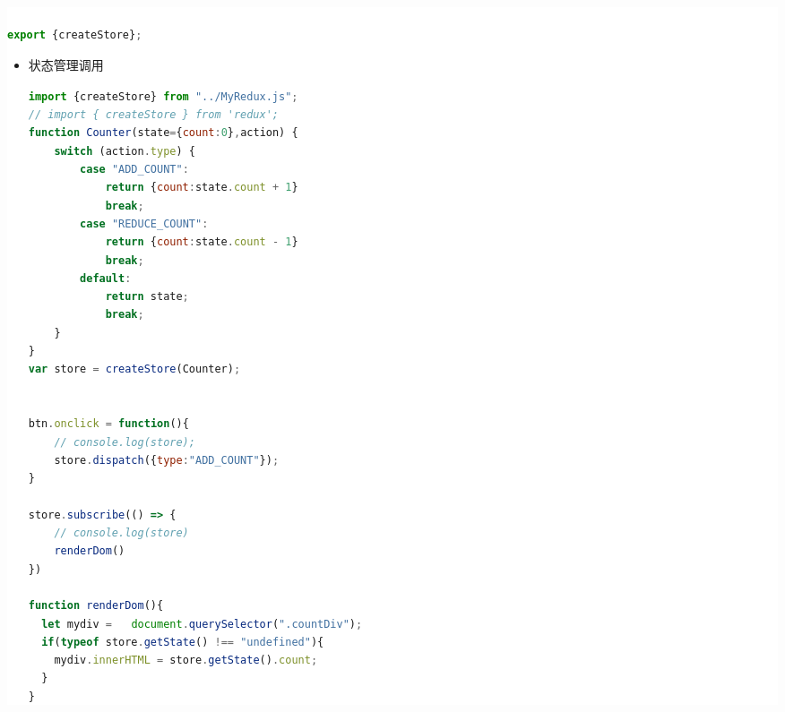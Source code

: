   ```js
  
  export {createStore}; 
  ```

- 状态管理调用

  ```js
  import {createStore} from "../MyRedux.js";
  // import { createStore } from 'redux';
  function Counter(state={count:0},action) {
      switch (action.type) {
          case "ADD_COUNT":
              return {count:state.count + 1}
              break;
          case "REDUCE_COUNT":
              return {count:state.count - 1}
              break;
          default:
              return state;
              break;
      }
  }
  var store = createStore(Counter);
  
  
  btn.onclick = function(){
      // console.log(store);
      store.dispatch({type:"ADD_COUNT"});
  }
  
  store.subscribe(() => {
      // console.log(store)
      renderDom()
  })
  
  function renderDom(){
    let mydiv =   document.querySelector(".countDiv");
    if(typeof store.getState() !== "undefined"){
      mydiv.innerHTML = store.getState().count;
    }
  }
  ```